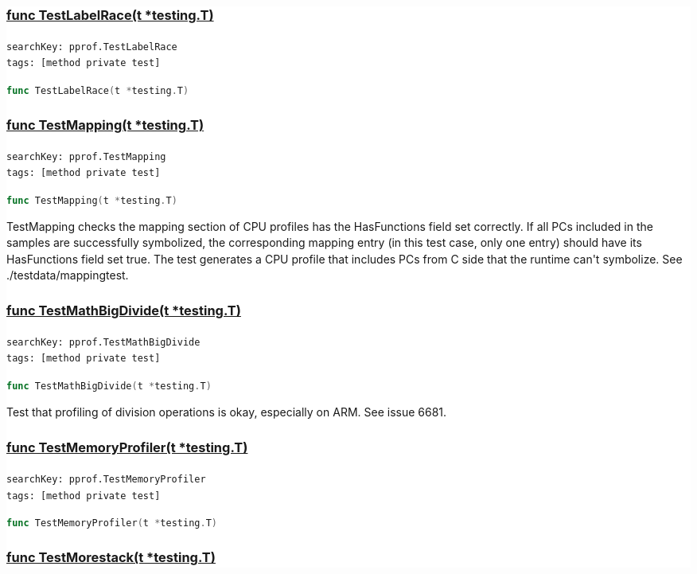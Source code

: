 ### <a id="TestLabelRace" href="#TestLabelRace">func TestLabelRace(t *testing.T)</a>

```
searchKey: pprof.TestLabelRace
tags: [method private test]
```

```Go
func TestLabelRace(t *testing.T)
```

### <a id="TestMapping" href="#TestMapping">func TestMapping(t *testing.T)</a>

```
searchKey: pprof.TestMapping
tags: [method private test]
```

```Go
func TestMapping(t *testing.T)
```

TestMapping checks the mapping section of CPU profiles has the HasFunctions field set correctly. If all PCs included in the samples are successfully symbolized, the corresponding mapping entry (in this test case, only one entry) should have its HasFunctions field set true. The test generates a CPU profile that includes PCs from C side that the runtime can't symbolize. See ./testdata/mappingtest. 

### <a id="TestMathBigDivide" href="#TestMathBigDivide">func TestMathBigDivide(t *testing.T)</a>

```
searchKey: pprof.TestMathBigDivide
tags: [method private test]
```

```Go
func TestMathBigDivide(t *testing.T)
```

Test that profiling of division operations is okay, especially on ARM. See issue 6681. 

### <a id="TestMemoryProfiler" href="#TestMemoryProfiler">func TestMemoryProfiler(t *testing.T)</a>

```
searchKey: pprof.TestMemoryProfiler
tags: [method private test]
```

```Go
func TestMemoryProfiler(t *testing.T)
```

### <a id="TestMorestack" href="#TestMorestack">func TestMorestack(t *testing.T)</a>
